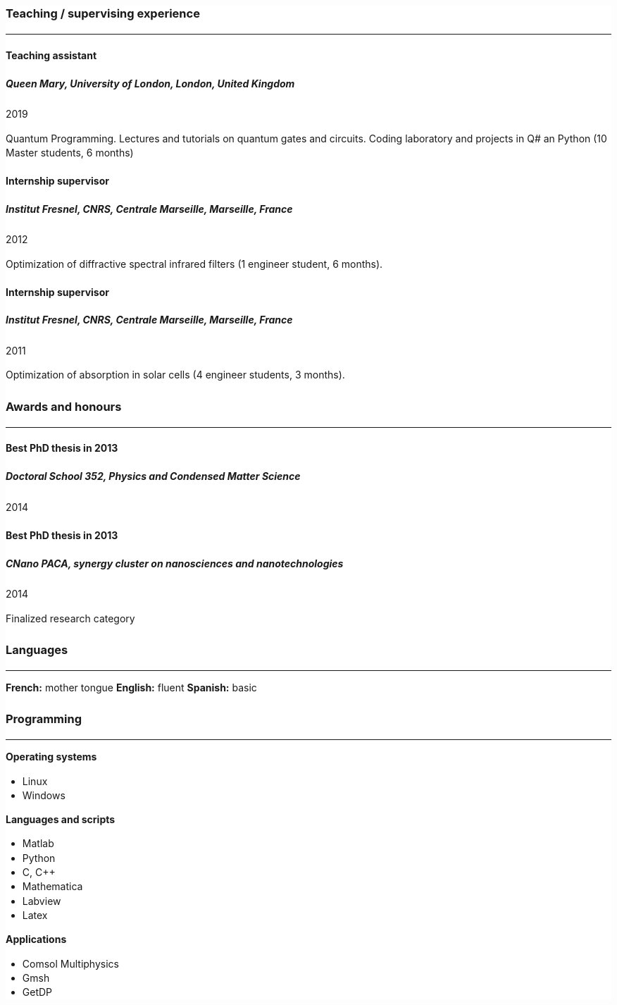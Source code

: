 <div class="sectionTitle">
  <h3>Teaching / supervising experience</h3>
</div>

--------------------------------------------------------------------------------

<div class="sectionContent">
<h4>Teaching assistant</h4><h5>Queen Mary, University of London, London, United Kingdom</h5><p class="subDate">2019</p>
Quantum Programming. Lectures and tutorials on quantum gates and circuits.
Coding laboratory and projects in Q# an Python (10 Master students, 6 months)
<h4>Internship supervisor</h4><h5>Institut Fresnel, CNRS, Centrale Marseille, Marseille, France</h5><p class="subDate">2012</p>
Optimization of diffractive spectral infrared filters (1 engineer student, 6 months).
<h4>Internship supervisor</h4><h5>Institut Fresnel, CNRS, Centrale Marseille, Marseille, France</h5><p class="subDate">2011</p>
Optimization of absorption in solar cells (4 engineer students, 3 months).
</div>

<div class="sectionTitle">
  <h3>Awards and honours</h3>
</div>

--------------------------------------------------------------------------------

<div class="sectionContent"><h4>Best PhD thesis in 2013</h4><h5>Doctoral School 352, Physics and Condensed Matter Science</h5><p class="subDate">2014</p><h4>Best PhD thesis in 2013</h4><h5>CNano PACA, synergy cluster on nanosciences and nanotechnologies</h5><p class="subDate">2014</p>
Finalized research category

</div>

<div class="sectionTitle">
  <h3>Languages</h3>
</div>

--------------------------------------------------------------------------------

<div class="sectionContent"><strong>French:</strong> mother tongue
<strong>English:</strong> fluent
<strong>Spanish:</strong> basic</div>

<div class="sectionTitle">
  <h3>Programming</h3>
</div>

--------------------------------------------------------------------------------

<div class="sectionContent">
  <strong>Operating systems</strong>
  <ul class="keySkills">
  <li>Linux</li>
  <li>Windows</li>
</ul>
  <strong>Languages and scripts</strong>
  <ul class="keySkills">
  <li>Matlab</li>
  <li>Python</li>
  <li>C, C++</li>
  <li>Mathematica</li>
  <li>Labview</li>
  <li>Latex</li>
</ul>
  <strong>Applications</strong>
  <ul class="keySkills">
  <li>Comsol Multiphysics</li>
  <li>Gmsh</li>
  <li>GetDP</li>
